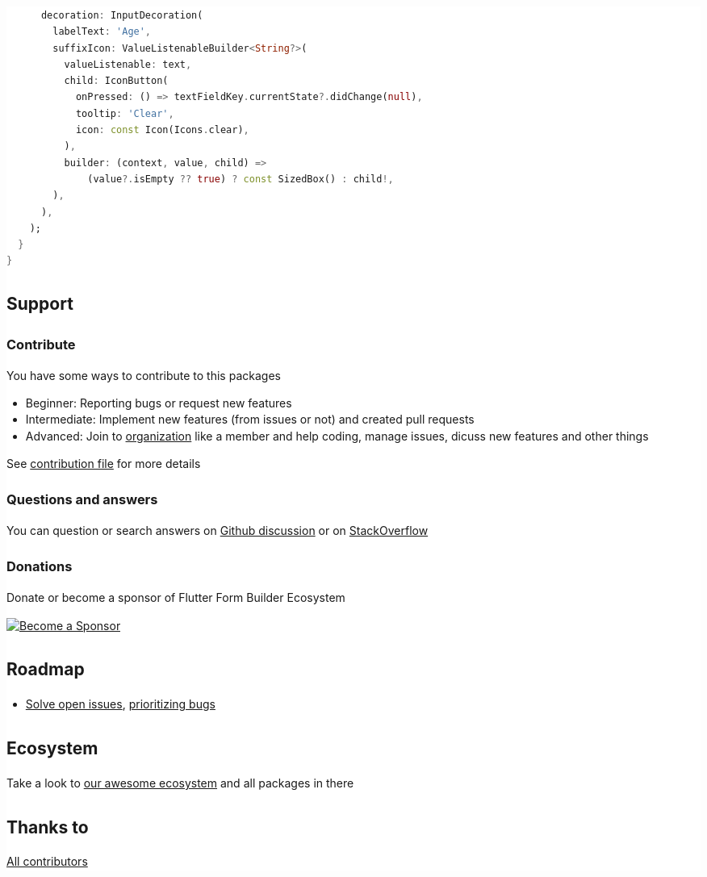 ```dart
      decoration: InputDecoration(
        labelText: 'Age',
        suffixIcon: ValueListenableBuilder<String?>(
          valueListenable: text,
          child: IconButton(
            onPressed: () => textFieldKey.currentState?.didChange(null),
            tooltip: 'Clear',
            icon: const Icon(Icons.clear),
          ),
          builder: (context, value, child) =>
              (value?.isEmpty ?? true) ? const SizedBox() : child!,
        ),
      ),
    );
  }
}
```

## Support

### Contribute

You have some ways to contribute to this packages

- Beginner: Reporting bugs or request new features
- Intermediate: Implement new features (from issues or not) and created pull requests
- Advanced: Join to [organization](#ecosystem) like a member and help coding, manage issues, dicuss new features and other things

See [contribution file](https://github.com/flutter-form-builder-ecosystem/.github/blob/main/CONTRIBUTING.md) for more details

### Questions and answers

You can question or search answers on [Github discussion](https://github.com/flutter-form-builder-ecosystem/flutter_form_builder/discussions) or on [StackOverflow](https://stackoverflow.com/questions/tagged/flutter-form-builder)

### Donations

Donate or become a sponsor of Flutter Form Builder Ecosystem

[![Become a Sponsor](https://opencollective.com/flutter-form-builder-ecosystem/tiers/sponsor.svg?avatarHeight=56)](https://opencollective.com/flutter-form-builder-ecosystem)

## Roadmap

- [Solve open issues](https://github.com/flutter-form-builder-ecosystem/flutter_form_builder/issues), [prioritizing bugs](https://github.com/flutter-form-builder-ecosystem/flutter_form_builder/labels/bug)

## Ecosystem

Take a look to [our awesome ecosystem](https://github.com/flutter-form-builder-ecosystem) and all packages in there

## Thanks to

[All contributors](https://github.com/flutter-form-builder-ecosystem/flutter_form_builder/graphs/contributors)
